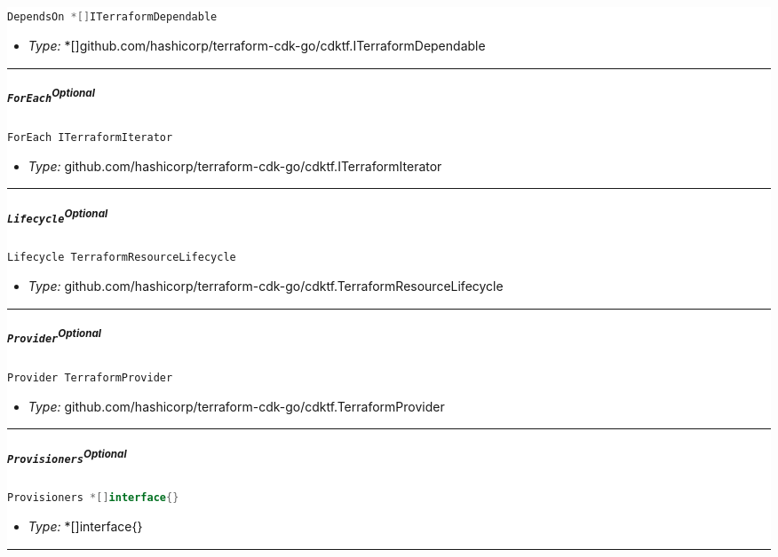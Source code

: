 ```go
DependsOn *[]ITerraformDependable
```

- *Type:* *[]github.com/hashicorp/terraform-cdk-go/cdktf.ITerraformDependable

---

##### `ForEach`<sup>Optional</sup> <a name="ForEach" id="@cdktf/provider-cloudflare.magicNetworkMonitoringConfiguration.MagicNetworkMonitoringConfigurationConfig.property.forEach"></a>

```go
ForEach ITerraformIterator
```

- *Type:* github.com/hashicorp/terraform-cdk-go/cdktf.ITerraformIterator

---

##### `Lifecycle`<sup>Optional</sup> <a name="Lifecycle" id="@cdktf/provider-cloudflare.magicNetworkMonitoringConfiguration.MagicNetworkMonitoringConfigurationConfig.property.lifecycle"></a>

```go
Lifecycle TerraformResourceLifecycle
```

- *Type:* github.com/hashicorp/terraform-cdk-go/cdktf.TerraformResourceLifecycle

---

##### `Provider`<sup>Optional</sup> <a name="Provider" id="@cdktf/provider-cloudflare.magicNetworkMonitoringConfiguration.MagicNetworkMonitoringConfigurationConfig.property.provider"></a>

```go
Provider TerraformProvider
```

- *Type:* github.com/hashicorp/terraform-cdk-go/cdktf.TerraformProvider

---

##### `Provisioners`<sup>Optional</sup> <a name="Provisioners" id="@cdktf/provider-cloudflare.magicNetworkMonitoringConfiguration.MagicNetworkMonitoringConfigurationConfig.property.provisioners"></a>

```go
Provisioners *[]interface{}
```

- *Type:* *[]interface{}

---
